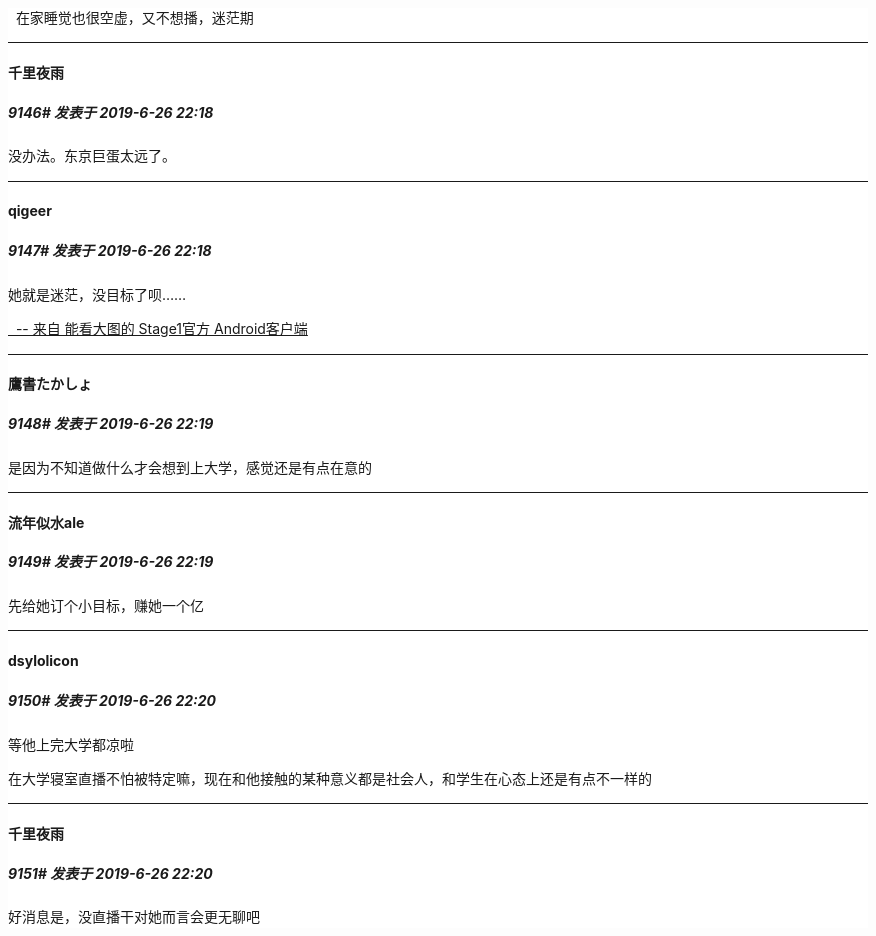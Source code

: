   在家睡觉也很空虚，又不想播，迷茫期


*****

####  千里夜雨  
##### 9146#       发表于 2019-6-26 22:18


没办法。东京巨蛋太远了。


*****

####  qigeer  
##### 9147#       发表于 2019-6-26 22:18


她就是迷茫，没目标了呗……

[  -- 来自 能看大图的 Stage1官方 Android客户端](https://www.coolapk.com/apk/140634)


*****

####  鷹書たかしょ  
##### 9148#       发表于 2019-6-26 22:19


是因为不知道做什么才会想到上大学，感觉还是有点在意的


*****

####  流年似水ale  
##### 9149#       发表于 2019-6-26 22:19


先给她订个小目标，赚她一个亿


*****

####  dsylolicon  
##### 9150#       发表于 2019-6-26 22:20


等他上完大学都凉啦

在大学寝室直播不怕被特定嘛，现在和他接触的某种意义都是社会人，和学生在心态上还是有点不一样的


*****

####  千里夜雨  
##### 9151#       发表于 2019-6-26 22:20


好消息是，没直播干对她而言会更无聊吧

